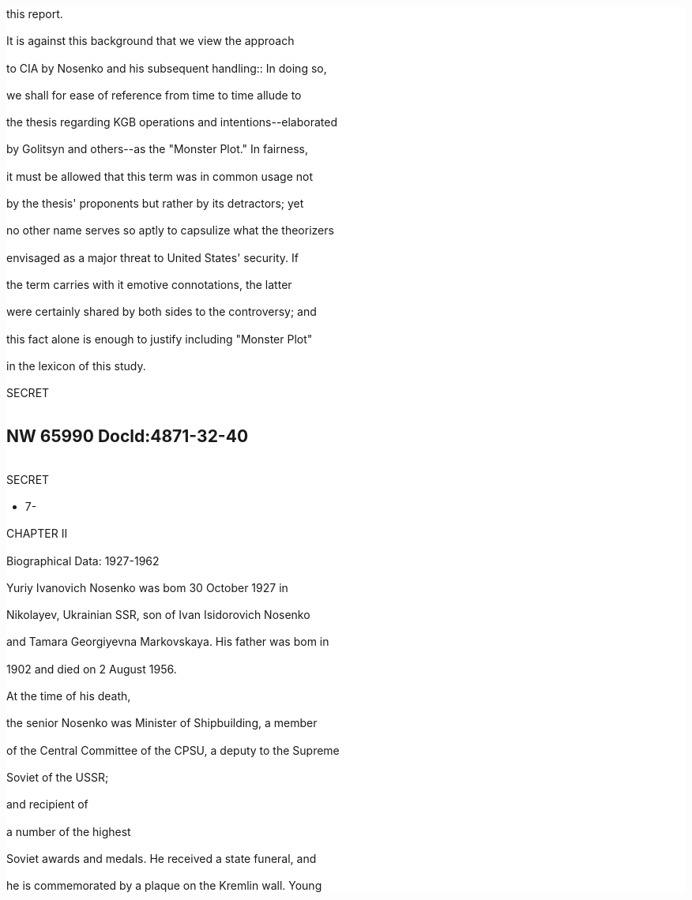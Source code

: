 this report.

It is against this background that we view the approach

to CIA by Nosenko and his subsequent handling:: In doing so,

we shall for ease of reference from time to time allude to

the thesis regarding KGB operations and intentions--elaborated

by Golitsyn and others--as the "Monster Plot." In fairness,

it must be allowed that this term was in common usage not

by the thesis' proponents but rather by its detractors; yet

no other name serves so aptly to capsulize what the theorizers

envisaged as a major threat to United States' security. If

the term carries with it emotive connotations, the latter

were certainly shared by both sides to the controversy; and

this fact alone is enough to justify including "Monster Plot"

in the lexicon of this study.

SECRET

NW 65990 Docld:4871-32-40
---

##
SECRET

- 7-

CHAPTER II

Biographical Data: 1927-1962

Yuriy Ivanovich Nosenko was bom 30 October 1927 in

Nikolayev, Ukrainian SSR, son of Ivan Isidorovich Nosenko

and Tamara Georgiyevna Markovskaya. His father was bom in

1902 and died on 2 August 1956.

At the time of his death,

the senior Nosenko was Minister of Shipbuilding, a member

of the Central Committee of the CPSU, a deputy to the Supreme

Soviet of the USSR;

and recipient of

a number of the highest

Soviet awards and medals. He received a state funeral, and

he is commemorated by a plaque on the Kremlin wall. Young
